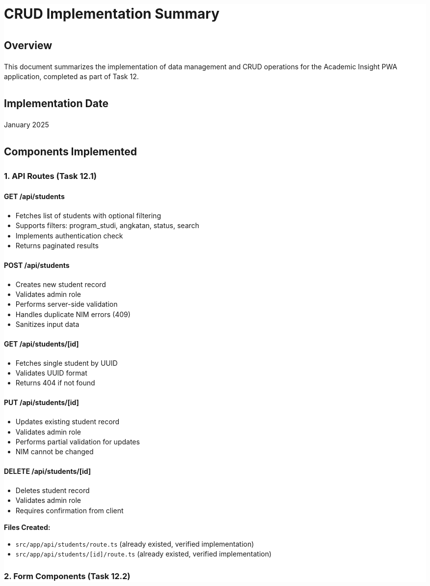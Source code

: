 # CRUD Implementation Summary

## Overview
This document summarizes the implementation of data management and CRUD operations for the Academic Insight PWA application, completed as part of Task 12.

## Implementation Date
January 2025

## Components Implemented

### 1. API Routes (Task 12.1)

#### GET /api/students
- Fetches list of students with optional filtering
- Supports filters: program_studi, angkatan, status, search
- Implements authentication check
- Returns paginated results

#### POST /api/students
- Creates new student record
- Validates admin role
- Performs server-side validation
- Handles duplicate NIM errors (409)
- Sanitizes input data

#### GET /api/students/[id]
- Fetches single student by UUID
- Validates UUID format
- Returns 404 if not found

#### PUT /api/students/[id]
- Updates existing student record
- Validates admin role
- Performs partial validation for updates
- NIM cannot be changed

#### DELETE /api/students/[id]
- Deletes student record
- Validates admin role
- Requires confirmation from client

**Files Created:**
- `src/app/api/students/route.ts` (already existed, verified implementation)
- `src/app/api/students/[id]/route.ts` (already existed, verified implementation)

### 2. Form Components (Task 12.2)
